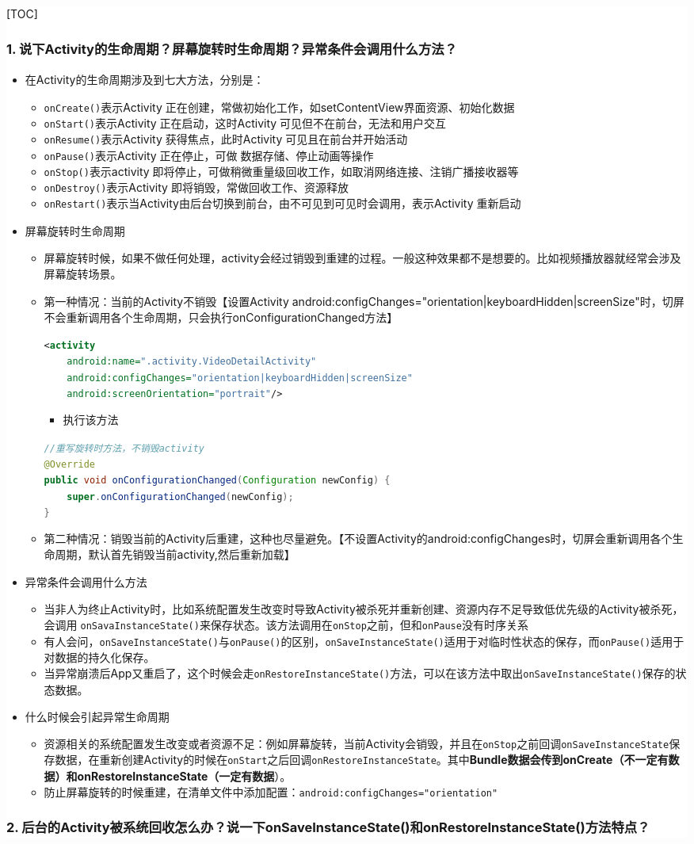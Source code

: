 [TOC]

### 1. 说下Activity的生命周期？屏幕旋转时生命周期？异常条件会调用什么方法？

- 在Activity的生命周期涉及到七大方法，分别是：
  - `onCreate()`表示Activity 正在创建，常做初始化工作，如setContentView界面资源、初始化数据
  - `onStart()`表示Activity 正在启动，这时Activity 可见但不在前台，无法和用户交互
  - `onResume()`表示Activity 获得焦点，此时Activity 可见且在前台并开始活动
  - `onPause()`表示Activity 正在停止，可做 数据存储、停止动画等操作
  - `onStop()`表示activity 即将停止，可做稍微重量级回收工作，如取消网络连接、注销广播接收器等
  - `onDestroy()`表示Activity 即将销毁，常做回收工作、资源释放
  - `onRestart()`表示当Activity由后台切换到前台，由不可见到可见时会调用，表示Activity 重新启动

- 屏幕旋转时生命周期

  - 屏幕旋转时候，如果不做任何处理，activity会经过销毁到重建的过程。一般这种效果都不是想要的。比如视频播放器就经常会涉及屏幕旋转场景。

  - 第一种情况：当前的Activity不销毁【设置Activity android:configChanges="orientation|keyboardHidden|screenSize"时，切屏不会重新调用各个生命周期，只会执行onConfigurationChanged方法】

    ``` xml
    <activity
        android:name=".activity.VideoDetailActivity"
        android:configChanges="orientation|keyboardHidden|screenSize"
        android:screenOrientation="portrait"/>
    ```

    - 执行该方法

    ``` java
    //重写旋转时方法，不销毁activity
    @Override
    public void onConfigurationChanged(Configuration newConfig) {
    	super.onConfigurationChanged(newConfig);
    }
    ```

  - 第二种情况：销毁当前的Activity后重建，这种也尽量避免。【不设置Activity的android:configChanges时，切屏会重新调用各个生命周期，默认首先销毁当前activity,然后重新加载】

- 异常条件会调用什么方法

  - 当非人为终止Activity时，比如系统配置发生改变时导致Activity被杀死并重新创建、资源内存不足导致低优先级的Activity被杀死，会调用 `onSavaInstanceState()`来保存状态。该方法调用在`onStop`之前，但和`onPause`没有时序关系
  - 有人会问，`onSaveInstanceState()`与`onPause()`的区别，`onSaveInstanceState()`适用于对临时性状态的保存，而`onPause()`适用于对数据的持久化保存。
  - 当异常崩溃后App又重启了，这个时候会走`onRestoreInstanceState()`方法，可以在该方法中取出`onSaveInstanceState()`保存的状态数据。

- 什么时候会引起异常生命周期

  - 资源相关的系统配置发生改变或者资源不足：例如屏幕旋转，当前Activity会销毁，并且在`onStop`之前回调`onSaveInstanceState`保存数据，在重新创建Activity的时候在`onStart`之后回调`onRestoreInstanceState`。其中**Bundle数据会传到onCreate（不一定有数据）和onRestoreInstanceState（一定有数据**）。
  - 防止屏幕旋转的时候重建，在清单文件中添加配置：`android:configChanges="orientation"`

### 2. 后台的Activity被系统回收怎么办？说一下onSaveInstanceState()和onRestoreInstanceState()方法特点？
